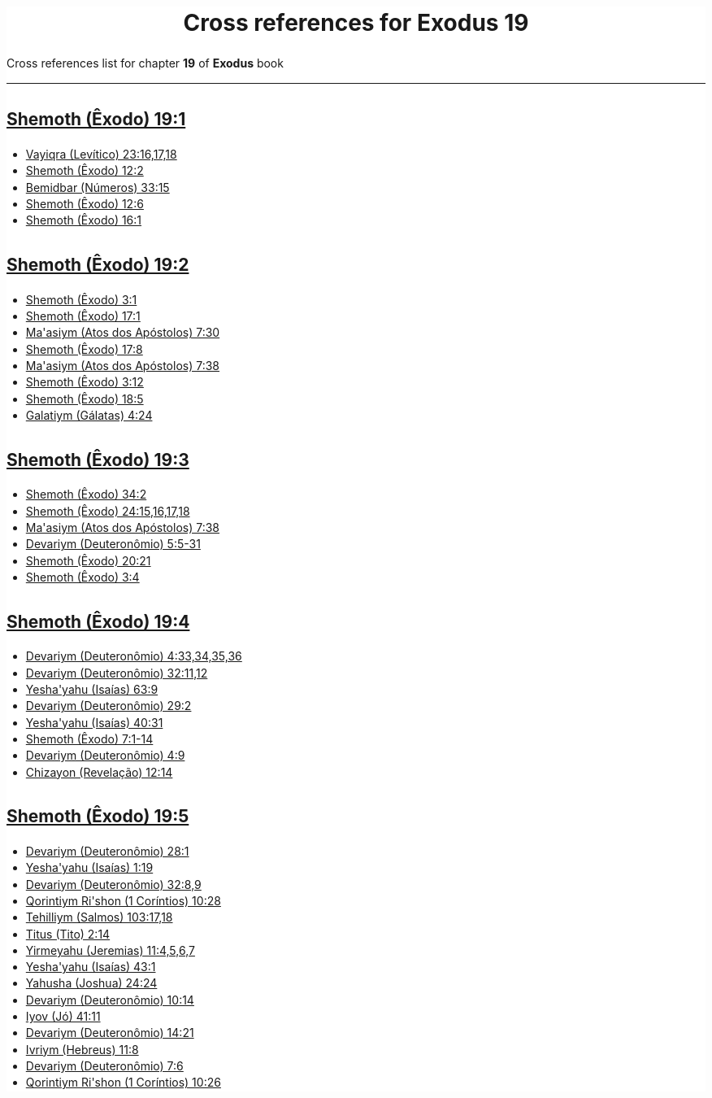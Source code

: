 <div align="center">

# Cross references for **Exodus 19**
</div>

Cross references list for chapter **19** of **Exodus** book

---

<h2 id="1"><a href="https://bible.ozzuu.com/pt_yah/Exo/19#1" target="_blank">Shemoth (Êxodo) 19:1</a></h2>

- [Vayiqra (Levítico) 23:16,17,18](https://bible.ozzuu.com/pt_yah/Lev/23#16)
- [Shemoth (Êxodo) 12:2](https://bible.ozzuu.com/pt_yah/Exo/12#2)
- [Bemidbar (Números) 33:15](https://bible.ozzuu.com/pt_yah/Num/33#15)
- [Shemoth (Êxodo) 12:6](https://bible.ozzuu.com/pt_yah/Exo/12#6)
- [Shemoth (Êxodo) 16:1](https://bible.ozzuu.com/pt_yah/Exo/16#1)
<h2 id="2"><a href="https://bible.ozzuu.com/pt_yah/Exo/19#2" target="_blank">Shemoth (Êxodo) 19:2</a></h2>

- [Shemoth (Êxodo) 3:1](https://bible.ozzuu.com/pt_yah/Exo/3#1)
- [Shemoth (Êxodo) 17:1](https://bible.ozzuu.com/pt_yah/Exo/17#1)
- [Ma'asiym (Atos dos Apóstolos) 7:30](https://bible.ozzuu.com/pt_yah/Act/7#30)
- [Shemoth (Êxodo) 17:8](https://bible.ozzuu.com/pt_yah/Exo/17#8)
- [Ma'asiym (Atos dos Apóstolos) 7:38](https://bible.ozzuu.com/pt_yah/Act/7#38)
- [Shemoth (Êxodo) 3:12](https://bible.ozzuu.com/pt_yah/Exo/3#12)
- [Shemoth (Êxodo) 18:5](https://bible.ozzuu.com/pt_yah/Exo/18#5)
- [Galatiym (Gálatas) 4:24](https://bible.ozzuu.com/pt_yah/Gal/4#24)
<h2 id="3"><a href="https://bible.ozzuu.com/pt_yah/Exo/19#3" target="_blank">Shemoth (Êxodo) 19:3</a></h2>

- [Shemoth (Êxodo) 34:2](https://bible.ozzuu.com/pt_yah/Exo/34#2)
- [Shemoth (Êxodo) 24:15,16,17,18](https://bible.ozzuu.com/pt_yah/Exo/24#15)
- [Ma'asiym (Atos dos Apóstolos) 7:38](https://bible.ozzuu.com/pt_yah/Act/7#38)
- [Devariym (Deuteronômio) 5:5-31](https://bible.ozzuu.com/pt_yah/Deu/5#5)
- [Shemoth (Êxodo) 20:21](https://bible.ozzuu.com/pt_yah/Exo/20#21)
- [Shemoth (Êxodo) 3:4](https://bible.ozzuu.com/pt_yah/Exo/3#4)
<h2 id="4"><a href="https://bible.ozzuu.com/pt_yah/Exo/19#4" target="_blank">Shemoth (Êxodo) 19:4</a></h2>

- [Devariym (Deuteronômio) 4:33,34,35,36](https://bible.ozzuu.com/pt_yah/Deu/4#33)
- [Devariym (Deuteronômio) 32:11,12](https://bible.ozzuu.com/pt_yah/Deu/32#11)
- [Yesha'yahu (Isaías) 63:9](https://bible.ozzuu.com/pt_yah/Isa/63#9)
- [Devariym (Deuteronômio) 29:2](https://bible.ozzuu.com/pt_yah/Deu/29#2)
- [Yesha'yahu (Isaías) 40:31](https://bible.ozzuu.com/pt_yah/Isa/40#31)
- [Shemoth (Êxodo) 7:1-14](https://bible.ozzuu.com/pt_yah/Exo/7#1)
- [Devariym (Deuteronômio) 4:9](https://bible.ozzuu.com/pt_yah/Deu/4#9)
- [Chizayon (Revelação) 12:14](https://bible.ozzuu.com/pt_yah/Rev/12#14)
<h2 id="5"><a href="https://bible.ozzuu.com/pt_yah/Exo/19#5" target="_blank">Shemoth (Êxodo) 19:5</a></h2>

- [Devariym (Deuteronômio) 28:1](https://bible.ozzuu.com/pt_yah/Deu/28#1)
- [Yesha'yahu (Isaías) 1:19](https://bible.ozzuu.com/pt_yah/Isa/1#19)
- [Devariym (Deuteronômio) 32:8,9](https://bible.ozzuu.com/pt_yah/Deu/32#8)
- [Qorintiym Ri'shon (1 Coríntios) 10:28](https://bible.ozzuu.com/pt_yah/1Co/10#28)
- [Tehilliym (Salmos) 103:17,18](https://bible.ozzuu.com/pt_yah/Psa/103#17)
- [Titus (Tito) 2:14](https://bible.ozzuu.com/pt_yah/Tit/2#14)
- [Yirmeyahu (Jeremias) 11:4,5,6,7](https://bible.ozzuu.com/pt_yah/Jer/11#4)
- [Yesha'yahu (Isaías) 43:1](https://bible.ozzuu.com/pt_yah/Isa/43#1)
- [Yahusha (Joshua) 24:24](https://bible.ozzuu.com/pt_yah/Jos/24#24)
- [Devariym (Deuteronômio) 10:14](https://bible.ozzuu.com/pt_yah/Deu/10#14)
- [Iyov (Jó) 41:11](https://bible.ozzuu.com/pt_yah/Job/41#11)
- [Devariym (Deuteronômio) 14:21](https://bible.ozzuu.com/pt_yah/Deu/14#21)
- [Ivriym (Hebreus) 11:8](https://bible.ozzuu.com/pt_yah/Heb/11#8)
- [Devariym (Deuteronômio) 7:6](https://bible.ozzuu.com/pt_yah/Deu/7#6)
- [Qorintiym Ri'shon (1 Coríntios) 10:26](https://bible.ozzuu.com/pt_yah/1Co/10#26)